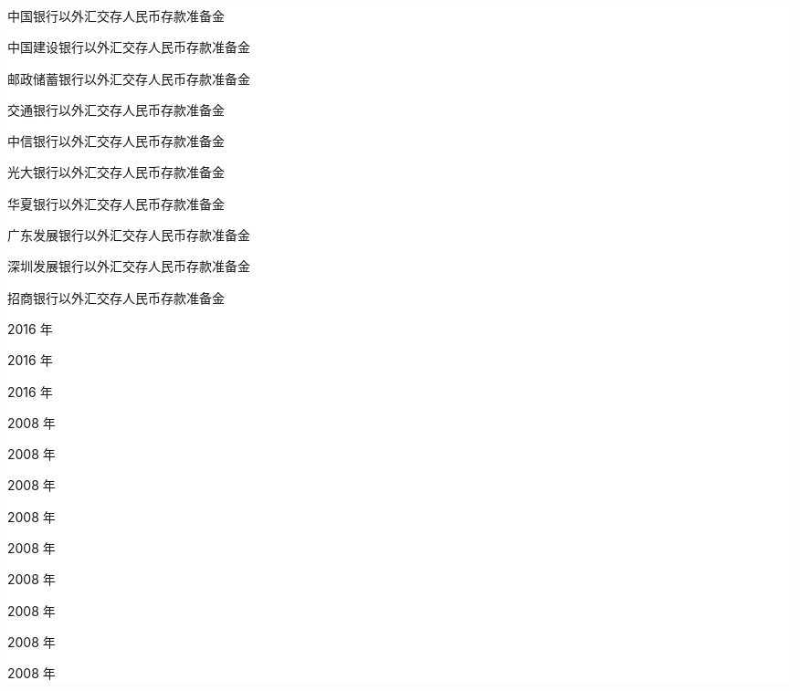 中国银行以外汇交存人民币存款准备金

中国建设银行以外汇交存人民币存款准备金

邮政储蓄银行以外汇交存人民币存款准备金

交通银行以外汇交存人民币存款准备金

中信银行以外汇交存人民币存款准备金

光大银行以外汇交存人民币存款准备金

华夏银行以外汇交存人民币存款准备金

广东发展银行以外汇交存人民币存款准备金

深圳发展银行以外汇交存人民币存款准备金

招商银行以外汇交存人民币存款准备金

2016 年

2016 年

2016 年

2008 年

2008 年

2008 年

2008 年

2008 年

2008 年

2008 年

2008 年

2008 年
